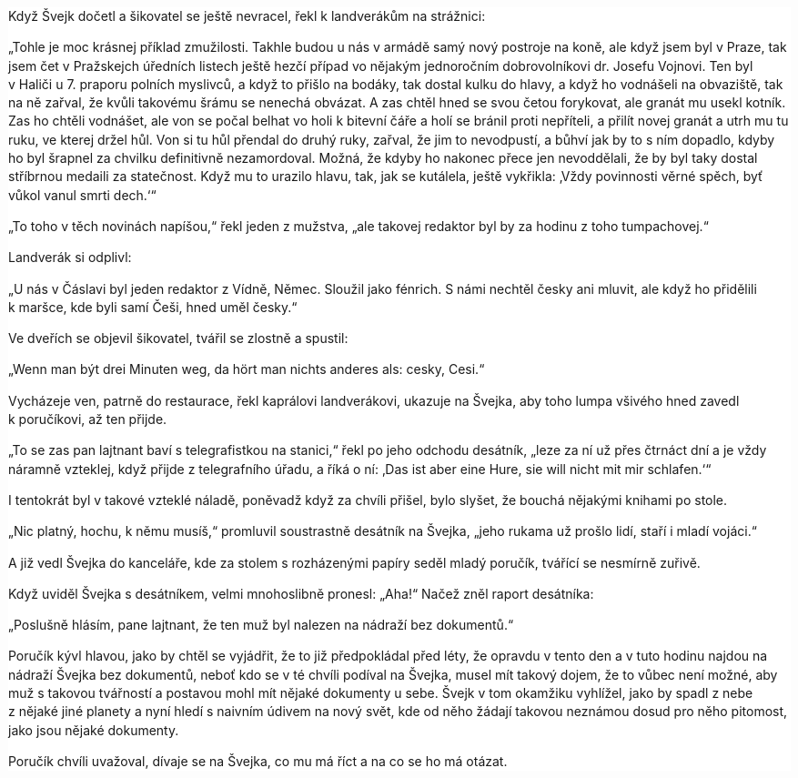 </section>

<section>

Když Švejk dočetl a šikovatel se ještě nevracel, řekl k landverákům na strážnici:

„Tohle je moc krásnej příklad zmužilosti. Takhle budou u nás v armádě samý nový postroje na koně, ale když jsem byl v Praze, tak jsem čet v Pražskejch úředních listech ještě hezčí případ vo nějakým jednoročním dobrovolníkovi dr. Josefu Vojnovi. Ten byl v Haliči u 7. praporu polních myslivců, a když to přišlo na bodáky, tak dostal kulku do hlavy, a když ho vodnášeli na obvaziště, tak na ně zařval, že kvůli takovému šrámu se nenechá obvázat. A zas chtěl hned se svou četou forykovat, ale granát mu usekl kotník. Zas ho chtěli vodnášet, ale von se počal belhat vo holi k bitevní čáře a holí se bránil proti nepříteli, a přilít novej granát a utrh mu tu ruku, ve kterej držel hůl. Von si tu hůl přendal do druhý ruky, zařval, že jim to nevodpustí, a bůhví jak by to s ním dopadlo, kdyby ho byl šrapnel za chvilku definitivně nezamordoval. Možná, že kdyby ho nakonec přece jen nevoddělali, že by byl taky dostal stříbrnou medaili za statečnost. Když mu to urazilo hlavu, tak, jak se kutálela, ještě vykřikla: ‚Vždy povinnosti věrné spěch, byť vůkol vanul smrti dech.‘“

„To toho v těch novinách napíšou,“ řekl jeden z mužstva, „ale takovej redaktor byl by za hodinu z toho tumpachovej.“

Landverák si odplivl:

„U nás v Čáslavi byl jeden redaktor z Vídně, Němec. Sloužil jako fénrich. S námi nechtěl česky ani mluvit, ale když ho přidělili k maršce, kde byli samí Češi, hned uměl česky.“

Ve dveřích se objevil šikovatel, tvářil se zlostně a spustil:

„Wenn man být drei Minuten weg, da hört man nichts anderes als: cesky, Cesi.“

Vycházeje ven, patrně do restaurace, řekl kaprálovi landverákovi, ukazuje na Švejka, aby toho lumpa všivého hned zavedl k poručíkovi, až ten přijde.

„To se zas pan lajtnant baví s telegrafistkou na stanici,“ řekl po jeho odchodu desátník, „leze za ní už přes čtrnáct dní a je vždy náramně vzteklej, když přijde z telegrafního úřadu, a říká o ní: ‚Das ist aber eine Hure, sie will nicht mit mir schlafen.‘“

I tentokrát byl v takové vzteklé náladě, poněvadž když za chvíli přišel, bylo slyšet, že bouchá nějakými knihami po stole.

„Nic platný, hochu, k němu musíš,“ promluvil soustrastně desátník na Švejka, „jeho rukama už prošlo lidí, staří i mladí vojáci.“

A již vedl Švejka do kanceláře, kde za stolem s rozházenými papíry seděl mladý poručík, tvářící se nesmírně zuřivě.

Když uviděl Švejka s desátníkem, velmi mnohoslibně pronesl: „Aha!“ Načež zněl raport desátníka:

„Poslušně hlásím, pane lajtnant, že ten muž byl nalezen na nádraží bez dokumentů.“

Poručík kývl hlavou, jako by chtěl se vyjádřit, že to již předpokládal před léty, že opravdu v tento den a v tuto hodinu najdou na nádraží Švejka bez dokumentů, neboť kdo se v té chvíli podíval na Švejka, musel mít takový dojem, že to vůbec není možné, aby muž s takovou tvářností a postavou mohl mít nějaké dokumenty u sebe. Švejk v tom okamžiku vyhlížel, jako by spadl z nebe z nějaké jiné planety a nyní hledí s naivním údivem na nový svět, kde od něho žádají takovou neznámou dosud pro něho pitomost, jako jsou nějaké dokumenty.

Poručík chvíli uvažoval, dívaje se na Švejka, co mu má říct a na co se ho má otázat.
